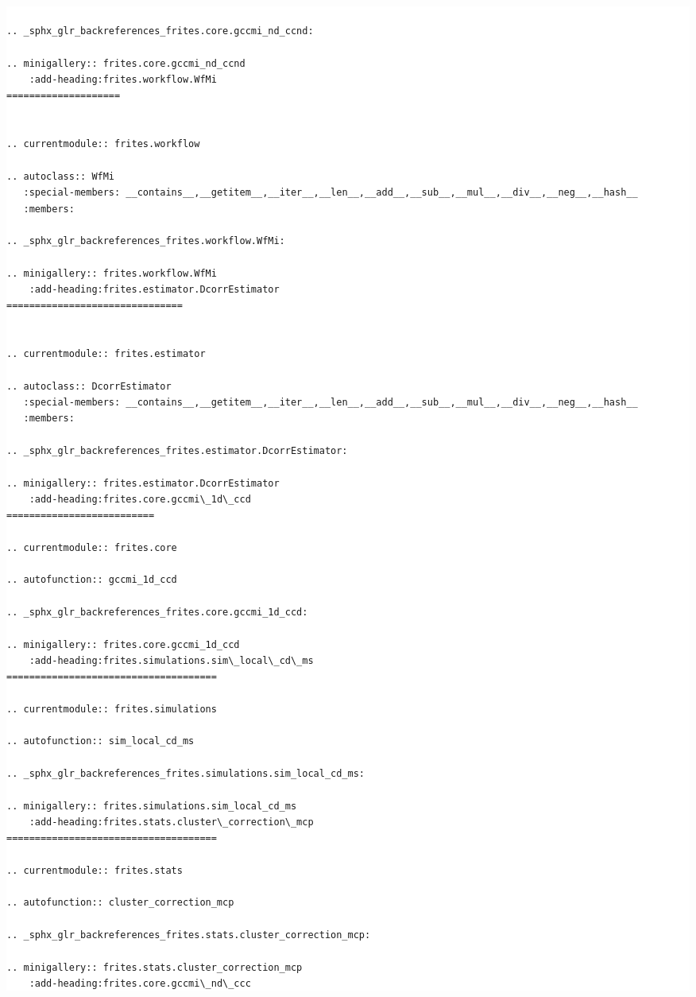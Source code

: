 ~~~~~~~~~~~~~~~~~~~~~~~~~~~~~~~~~~~

.. _sphx_glr_backreferences_frites.core.gccmi_nd_ccnd:

.. minigallery:: frites.core.gccmi_nd_ccnd
    :add-heading:﻿frites.workflow.WfMi
====================


.. currentmodule:: frites.workflow

.. autoclass:: WfMi
   :special-members: __contains__,__getitem__,__iter__,__len__,__add__,__sub__,__mul__,__div__,__neg__,__hash__
   :members:

.. _sphx_glr_backreferences_frites.workflow.WfMi:

.. minigallery:: frites.workflow.WfMi
    :add-heading:﻿frites.estimator.DcorrEstimator
===============================


.. currentmodule:: frites.estimator

.. autoclass:: DcorrEstimator
   :special-members: __contains__,__getitem__,__iter__,__len__,__add__,__sub__,__mul__,__div__,__neg__,__hash__
   :members:

.. _sphx_glr_backreferences_frites.estimator.DcorrEstimator:

.. minigallery:: frites.estimator.DcorrEstimator
    :add-heading:﻿frites.core.gccmi\_1d\_ccd
==========================

.. currentmodule:: frites.core

.. autofunction:: gccmi_1d_ccd

.. _sphx_glr_backreferences_frites.core.gccmi_1d_ccd:

.. minigallery:: frites.core.gccmi_1d_ccd
    :add-heading:﻿frites.simulations.sim\_local\_cd\_ms
=====================================

.. currentmodule:: frites.simulations

.. autofunction:: sim_local_cd_ms

.. _sphx_glr_backreferences_frites.simulations.sim_local_cd_ms:

.. minigallery:: frites.simulations.sim_local_cd_ms
    :add-heading:﻿frites.stats.cluster\_correction\_mcp
=====================================

.. currentmodule:: frites.stats

.. autofunction:: cluster_correction_mcp

.. _sphx_glr_backreferences_frites.stats.cluster_correction_mcp:

.. minigallery:: frites.stats.cluster_correction_mcp
    :add-heading:﻿frites.core.gccmi\_nd\_ccc
~~~~~~~~~~~~~~~~~~~~~~~~~~~~~~~~~~~